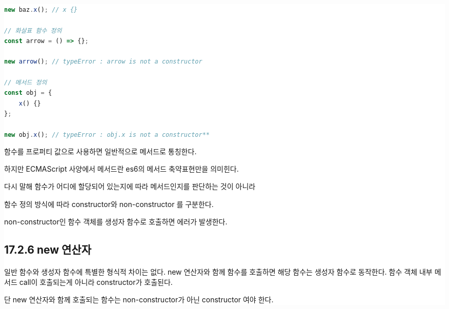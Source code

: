```jsx
new baz.x(); // x {}

// 화살표 함수 정의
const arrow = () => {};

new arrow(); // typeError : arrow is not a constructor

// 메서드 정의
const obj = {
	x() {}
};

new obj.x(); // typeError : obj.x is not a constructor**

```

함수를 프로퍼티 값으로 사용하면 일반적으로 메서드로 통칭한다. 

하지만 ECMAScript 사양에서 메서드란 es6의 메서드 축약표현만을 의미힌다.

다시 말해 함수가 어디에 할당되어 있는지에 따라 메서드인지를 판단하는 것이 아니라

함수 정의 방식에 따라 constructor와 non-constructor 를 구분한다.

non-constructor인 함수 객체를 생성자 함수로 호출하면 에러가 발생한다.

## 17.2.6 new 연산자

일반 함수와 생성자 함수에 특별한 형식적 차이는 없다. new 연산자와 함께 함수를 호출하면 해당 함수는 생성자 함수로 동작한다. 함수 객체 내부 메서드 call이 호출되는게 아니라 constructor가 호출된다.

단 new 연산자와 함께 호출되는 함수는 non-constructor가 아닌 constructor 여야 한다.